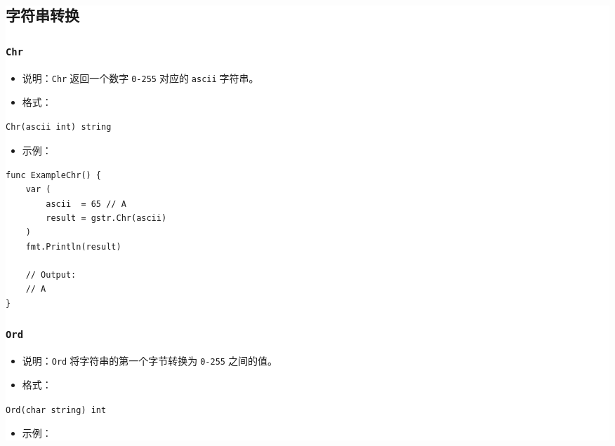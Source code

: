 
## 字符串转换

### `Chr`

- 说明：`Chr` 返回一个数字 `0-255` 对应的 `ascii` 字符串。

- 格式：









```
Chr(ascii int) string
```

- 示例：









```
func ExampleChr() {
  	var (
  		ascii  = 65 // A
  		result = gstr.Chr(ascii)
  	)
  	fmt.Println(result)

  	// Output:
  	// A
}
```


### `Ord`

- 说明：`Ord` 将字符串的第一个字节转换为 `0-255` 之间的值。

- 格式：









```
Ord(char string) int
```

- 示例：




